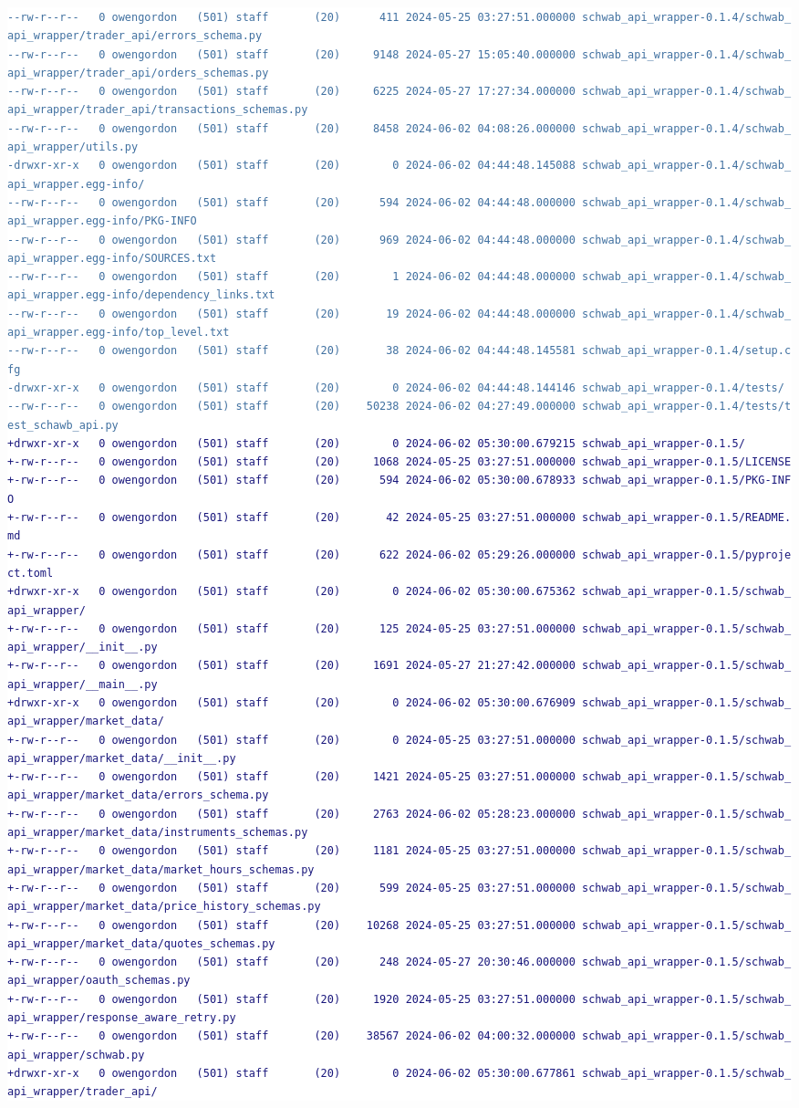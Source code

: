 ```diff
--rw-r--r--   0 owengordon   (501) staff       (20)      411 2024-05-25 03:27:51.000000 schwab_api_wrapper-0.1.4/schwab_api_wrapper/trader_api/errors_schema.py
--rw-r--r--   0 owengordon   (501) staff       (20)     9148 2024-05-27 15:05:40.000000 schwab_api_wrapper-0.1.4/schwab_api_wrapper/trader_api/orders_schemas.py
--rw-r--r--   0 owengordon   (501) staff       (20)     6225 2024-05-27 17:27:34.000000 schwab_api_wrapper-0.1.4/schwab_api_wrapper/trader_api/transactions_schemas.py
--rw-r--r--   0 owengordon   (501) staff       (20)     8458 2024-06-02 04:08:26.000000 schwab_api_wrapper-0.1.4/schwab_api_wrapper/utils.py
-drwxr-xr-x   0 owengordon   (501) staff       (20)        0 2024-06-02 04:44:48.145088 schwab_api_wrapper-0.1.4/schwab_api_wrapper.egg-info/
--rw-r--r--   0 owengordon   (501) staff       (20)      594 2024-06-02 04:44:48.000000 schwab_api_wrapper-0.1.4/schwab_api_wrapper.egg-info/PKG-INFO
--rw-r--r--   0 owengordon   (501) staff       (20)      969 2024-06-02 04:44:48.000000 schwab_api_wrapper-0.1.4/schwab_api_wrapper.egg-info/SOURCES.txt
--rw-r--r--   0 owengordon   (501) staff       (20)        1 2024-06-02 04:44:48.000000 schwab_api_wrapper-0.1.4/schwab_api_wrapper.egg-info/dependency_links.txt
--rw-r--r--   0 owengordon   (501) staff       (20)       19 2024-06-02 04:44:48.000000 schwab_api_wrapper-0.1.4/schwab_api_wrapper.egg-info/top_level.txt
--rw-r--r--   0 owengordon   (501) staff       (20)       38 2024-06-02 04:44:48.145581 schwab_api_wrapper-0.1.4/setup.cfg
-drwxr-xr-x   0 owengordon   (501) staff       (20)        0 2024-06-02 04:44:48.144146 schwab_api_wrapper-0.1.4/tests/
--rw-r--r--   0 owengordon   (501) staff       (20)    50238 2024-06-02 04:27:49.000000 schwab_api_wrapper-0.1.4/tests/test_schawb_api.py
+drwxr-xr-x   0 owengordon   (501) staff       (20)        0 2024-06-02 05:30:00.679215 schwab_api_wrapper-0.1.5/
+-rw-r--r--   0 owengordon   (501) staff       (20)     1068 2024-05-25 03:27:51.000000 schwab_api_wrapper-0.1.5/LICENSE
+-rw-r--r--   0 owengordon   (501) staff       (20)      594 2024-06-02 05:30:00.678933 schwab_api_wrapper-0.1.5/PKG-INFO
+-rw-r--r--   0 owengordon   (501) staff       (20)       42 2024-05-25 03:27:51.000000 schwab_api_wrapper-0.1.5/README.md
+-rw-r--r--   0 owengordon   (501) staff       (20)      622 2024-06-02 05:29:26.000000 schwab_api_wrapper-0.1.5/pyproject.toml
+drwxr-xr-x   0 owengordon   (501) staff       (20)        0 2024-06-02 05:30:00.675362 schwab_api_wrapper-0.1.5/schwab_api_wrapper/
+-rw-r--r--   0 owengordon   (501) staff       (20)      125 2024-05-25 03:27:51.000000 schwab_api_wrapper-0.1.5/schwab_api_wrapper/__init__.py
+-rw-r--r--   0 owengordon   (501) staff       (20)     1691 2024-05-27 21:27:42.000000 schwab_api_wrapper-0.1.5/schwab_api_wrapper/__main__.py
+drwxr-xr-x   0 owengordon   (501) staff       (20)        0 2024-06-02 05:30:00.676909 schwab_api_wrapper-0.1.5/schwab_api_wrapper/market_data/
+-rw-r--r--   0 owengordon   (501) staff       (20)        0 2024-05-25 03:27:51.000000 schwab_api_wrapper-0.1.5/schwab_api_wrapper/market_data/__init__.py
+-rw-r--r--   0 owengordon   (501) staff       (20)     1421 2024-05-25 03:27:51.000000 schwab_api_wrapper-0.1.5/schwab_api_wrapper/market_data/errors_schema.py
+-rw-r--r--   0 owengordon   (501) staff       (20)     2763 2024-06-02 05:28:23.000000 schwab_api_wrapper-0.1.5/schwab_api_wrapper/market_data/instruments_schemas.py
+-rw-r--r--   0 owengordon   (501) staff       (20)     1181 2024-05-25 03:27:51.000000 schwab_api_wrapper-0.1.5/schwab_api_wrapper/market_data/market_hours_schemas.py
+-rw-r--r--   0 owengordon   (501) staff       (20)      599 2024-05-25 03:27:51.000000 schwab_api_wrapper-0.1.5/schwab_api_wrapper/market_data/price_history_schemas.py
+-rw-r--r--   0 owengordon   (501) staff       (20)    10268 2024-05-25 03:27:51.000000 schwab_api_wrapper-0.1.5/schwab_api_wrapper/market_data/quotes_schemas.py
+-rw-r--r--   0 owengordon   (501) staff       (20)      248 2024-05-27 20:30:46.000000 schwab_api_wrapper-0.1.5/schwab_api_wrapper/oauth_schemas.py
+-rw-r--r--   0 owengordon   (501) staff       (20)     1920 2024-05-25 03:27:51.000000 schwab_api_wrapper-0.1.5/schwab_api_wrapper/response_aware_retry.py
+-rw-r--r--   0 owengordon   (501) staff       (20)    38567 2024-06-02 04:00:32.000000 schwab_api_wrapper-0.1.5/schwab_api_wrapper/schwab.py
+drwxr-xr-x   0 owengordon   (501) staff       (20)        0 2024-06-02 05:30:00.677861 schwab_api_wrapper-0.1.5/schwab_api_wrapper/trader_api/
```